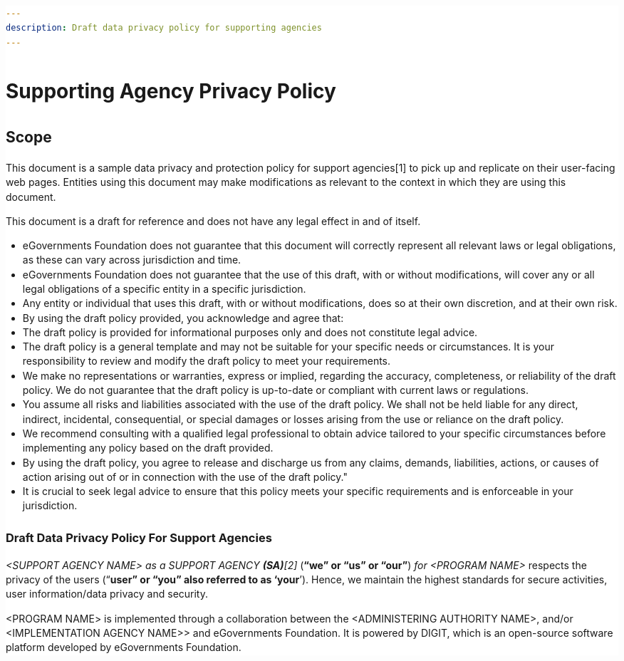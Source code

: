 ```yaml
---
description: Draft data privacy policy for supporting agencies
---
```


# Supporting Agency Privacy Policy

## **Scope** <a href="#rabzu5fms5j8" id="rabzu5fms5j8"></a>

This document is a sample data privacy and protection policy for support agencies\[1] to pick up and replicate on their user-facing web pages. Entities using this document may make modifications as relevant to the context in which they are using this document.

This document is a draft for reference and does not have any legal effect in and of itself.

* eGovernments Foundation does not guarantee that this document will correctly represent all relevant laws or legal obligations, as these can vary across jurisdiction and time.
* eGovernments Foundation does not guarantee that the use of this draft, with or without modifications, will cover any or all legal obligations of a specific entity in a specific jurisdiction.
* Any entity or individual that uses this draft, with or without modifications, does so at their own discretion, and at their own risk.
* By using the draft policy provided, you acknowledge and agree that:
* The draft policy is provided for informational purposes only and does not constitute legal advice.
* The draft policy is a general template and may not be suitable for your specific needs or circumstances. It is your responsibility to review and modify the draft policy to meet your requirements.
* We make no representations or warranties, express or implied, regarding the accuracy, completeness, or reliability of the draft policy. We do not guarantee that the draft policy is up-to-date or compliant with current laws or regulations.
* You assume all risks and liabilities associated with the use of the draft policy. We shall not be held liable for any direct, indirect, incidental, consequential, or special damages or losses arising from the use or reliance on the draft policy.
* We recommend consulting with a qualified legal professional to obtain advice tailored to your specific circumstances before implementing any policy based on the draft provided.
* By using the draft policy, you agree to release and discharge us from any claims, demands, liabilities, actions, or causes of action arising out of or in connection with the use of the draft policy."
* It is crucial to seek legal advice to ensure that this policy meets your specific requirements and is enforceable in your jurisdiction.

### Draft Data Privacy Policy For Support Agencies <a href="#id-1ecswlfkrkru" id="id-1ecswlfkrkru"></a>

_\<SUPPORT AGENCY NAME> as a SUPPORT AGENCY **(SA)**\[2]_ (**“we” or “us” or “our”**) _for \<PROGRAM NAME>_ respects the privacy of the users (“**user” or “you” also referred to as ‘your**’). Hence, we maintain the highest standards for secure activities, user information/data privacy and security.

\<PROGRAM NAME> is implemented through a collaboration between the \<ADMINISTERING AUTHORITY NAME>, and/or \<IMPLEMENTATION AGENCY NAME>> and eGovernments Foundation. It is powered by DIGIT, which is an open-source software platform developed by eGovernments Foundation.
